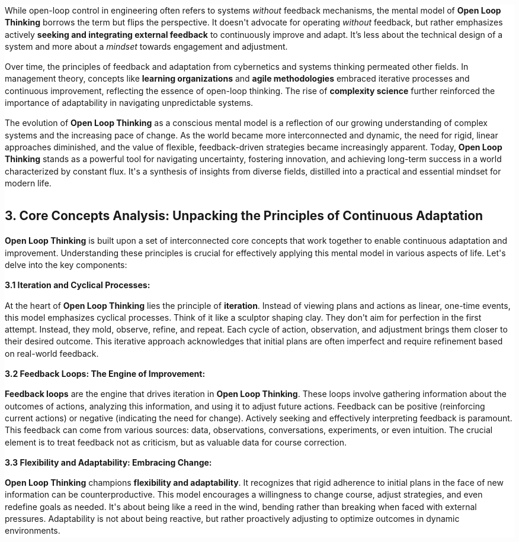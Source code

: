 While open-loop control in engineering often refers to systems *without* feedback mechanisms, the mental model of **Open Loop Thinking** borrows the term but flips the perspective. It doesn't advocate for operating *without* feedback, but rather emphasizes actively **seeking and integrating external feedback** to continuously improve and adapt.  It’s less about the technical design of a system and more about a *mindset* towards engagement and adjustment.

Over time, the principles of feedback and adaptation from cybernetics and systems thinking permeated other fields. In management theory, concepts like **learning organizations** and **agile methodologies** embraced iterative processes and continuous improvement, reflecting the essence of open-loop thinking.  The rise of **complexity science** further reinforced the importance of adaptability in navigating unpredictable systems.

The evolution of **Open Loop Thinking** as a conscious mental model is a reflection of our growing understanding of complex systems and the increasing pace of change.  As the world became more interconnected and dynamic, the need for rigid, linear approaches diminished, and the value of flexible, feedback-driven strategies became increasingly apparent.  Today, **Open Loop Thinking** stands as a powerful tool for navigating uncertainty, fostering innovation, and achieving long-term success in a world characterized by constant flux. It's a synthesis of insights from diverse fields, distilled into a practical and essential mindset for modern life.

## 3. Core Concepts Analysis: Unpacking the Principles of Continuous Adaptation

**Open Loop Thinking** is built upon a set of interconnected core concepts that work together to enable continuous adaptation and improvement. Understanding these principles is crucial for effectively applying this mental model in various aspects of life. Let's delve into the key components:

**3.1 Iteration and Cyclical Processes:**

At the heart of **Open Loop Thinking** lies the principle of **iteration**.  Instead of viewing plans and actions as linear, one-time events, this model emphasizes cyclical processes.  Think of it like a sculptor shaping clay. They don't aim for perfection in the first attempt. Instead, they mold, observe, refine, and repeat.  Each cycle of action, observation, and adjustment brings them closer to their desired outcome.  This iterative approach acknowledges that initial plans are often imperfect and require refinement based on real-world feedback.

**3.2 Feedback Loops: The Engine of Improvement:**

**Feedback loops** are the engine that drives iteration in **Open Loop Thinking**.  These loops involve gathering information about the outcomes of actions, analyzing this information, and using it to adjust future actions.  Feedback can be positive (reinforcing current actions) or negative (indicating the need for change).  Actively seeking and effectively interpreting feedback is paramount.  This feedback can come from various sources: data, observations, conversations, experiments, or even intuition. The crucial element is to treat feedback not as criticism, but as valuable data for course correction.

**3.3 Flexibility and Adaptability: Embracing Change:**

**Open Loop Thinking** champions **flexibility and adaptability**.  It recognizes that rigid adherence to initial plans in the face of new information can be counterproductive.  This model encourages a willingness to change course, adjust strategies, and even redefine goals as needed.  It's about being like a reed in the wind, bending rather than breaking when faced with external pressures.  Adaptability is not about being reactive, but rather proactively adjusting to optimize outcomes in dynamic environments.
